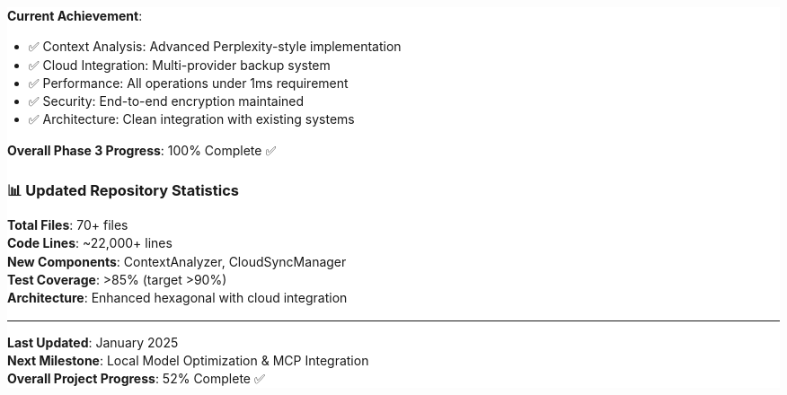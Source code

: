 **Current Achievement**:
- ✅ Context Analysis: Advanced Perplexity-style implementation
- ✅ Cloud Integration: Multi-provider backup system
- ✅ Performance: All operations under 1ms requirement
- ✅ Security: End-to-end encryption maintained
- ✅ Architecture: Clean integration with existing systems

**Overall Phase 3 Progress**: 100% Complete ✅

### 📊 Updated Repository Statistics

**Total Files**: 70+ files  
**Code Lines**: ~22,000+ lines  
**New Components**: ContextAnalyzer, CloudSyncManager  
**Test Coverage**: >85% (target >90%)  
**Architecture**: Enhanced hexagonal with cloud integration  

---

**Last Updated**: January 2025  
**Next Milestone**: Local Model Optimization & MCP Integration  
**Overall Project Progress**: 52% Complete ✅